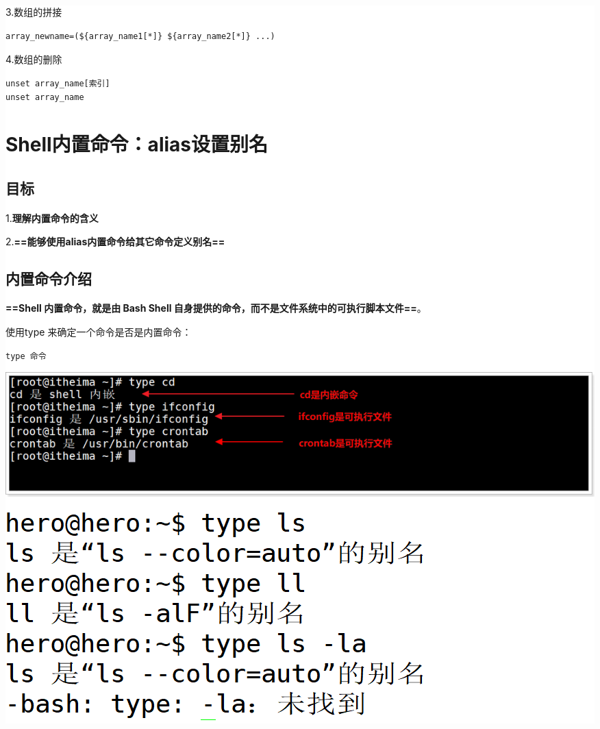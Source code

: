 3.数组的拼接

```shell
array_newname=(${array_name1[*]} ${array_name2[*]} ...)
```



4.数组的删除

```shell
unset array_name[索引]  
unset array_name
```





# Shell内置命令：alias设置别名

## 目标

1.**理解内置命令的含义**

2.**==能够使用alias内置命令给其它命令定义别名==**



## 内置命令介绍

**==Shell 内置命令，就是由 Bash Shell 自身提供的命令，而不是文件系统中的可执行脚本文件==**。

使用type 来确定一个命令是否是内置命令：

```shell
type 命令
```

![image-20200630083936549](assets/image-20200630083936549.png)

![1640695927820](assets/1640695927820.png)
